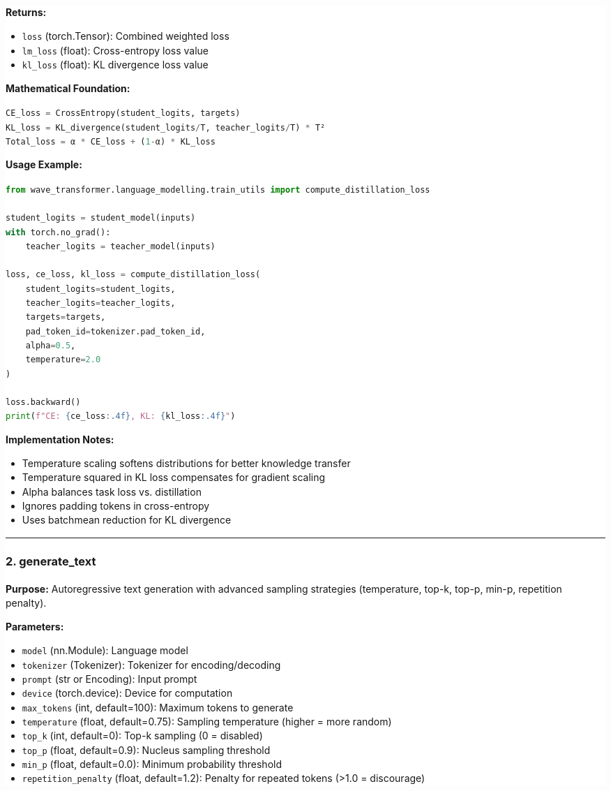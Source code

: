 **Returns:**
- `loss` (torch.Tensor): Combined weighted loss
- `lm_loss` (float): Cross-entropy loss value
- `kl_loss` (float): KL divergence loss value

**Mathematical Foundation:**
```python
CE_loss = CrossEntropy(student_logits, targets)
KL_loss = KL_divergence(student_logits/T, teacher_logits/T) * T²
Total_loss = α * CE_loss + (1-α) * KL_loss
```

**Usage Example:**
```python
from wave_transformer.language_modelling.train_utils import compute_distillation_loss

student_logits = student_model(inputs)
with torch.no_grad():
    teacher_logits = teacher_model(inputs)

loss, ce_loss, kl_loss = compute_distillation_loss(
    student_logits=student_logits,
    teacher_logits=teacher_logits,
    targets=targets,
    pad_token_id=tokenizer.pad_token_id,
    alpha=0.5,
    temperature=2.0
)

loss.backward()
print(f"CE: {ce_loss:.4f}, KL: {kl_loss:.4f}")
```

**Implementation Notes:**
- Temperature scaling softens distributions for better knowledge transfer
- Temperature squared in KL loss compensates for gradient scaling
- Alpha balances task loss vs. distillation
- Ignores padding tokens in cross-entropy
- Uses batchmean reduction for KL divergence

---

### 2. generate_text

**Purpose:** Autoregressive text generation with advanced sampling strategies (temperature, top-k, top-p, min-p, repetition penalty).

**Parameters:**
- `model` (nn.Module): Language model
- `tokenizer` (Tokenizer): Tokenizer for encoding/decoding
- `prompt` (str or Encoding): Input prompt
- `device` (torch.device): Device for computation
- `max_tokens` (int, default=100): Maximum tokens to generate
- `temperature` (float, default=0.75): Sampling temperature (higher = more random)
- `top_k` (int, default=0): Top-k sampling (0 = disabled)
- `top_p` (float, default=0.9): Nucleus sampling threshold
- `min_p` (float, default=0.0): Minimum probability threshold
- `repetition_penalty` (float, default=1.2): Penalty for repeated tokens (>1.0 = discourage)
